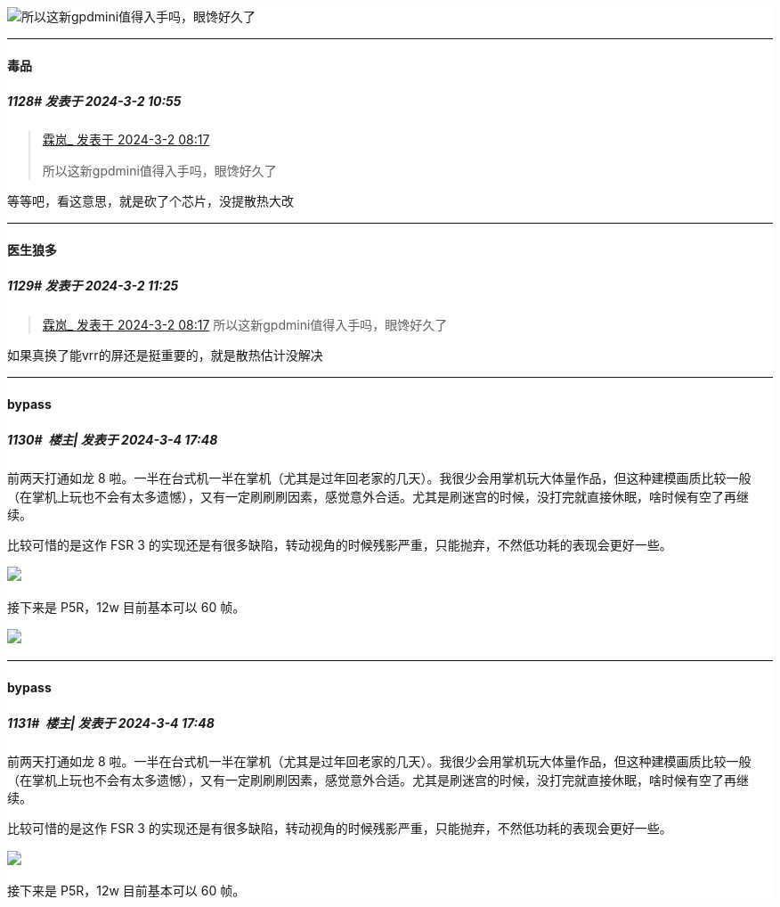 <img src="https://static.saraba1st.com/image/smiley/face2017/006.png" referrerpolicy="no-referrer">所以这新gpdmini值得入手吗，眼馋好久了


*****

####  毒品  
##### 1128#       发表于 2024-3-2 10:55

<blockquote><a href="httphttps://bbs.saraba1st.com/2b/forum.php?mod=redirect&amp;goto=findpost&amp;pid=64121933&amp;ptid=2086469" target="_blank">霖岚_ 发表于 2024-3-2 08:17</a>

所以这新gpdmini值得入手吗，眼馋好久了</blockquote>
等等吧，看这意思，就是砍了个芯片，没提散热大改


*****

####  医生狼多  
##### 1129#       发表于 2024-3-2 11:25

<blockquote><a href="httphttps://bbs.saraba1st.com/2b/forum.php?mod=redirect&amp;goto=findpost&amp;pid=64121933&amp;ptid=2086469" target="_blank">霖岚_ 发表于 2024-3-2 08:17</a>
所以这新gpdmini值得入手吗，眼馋好久了</blockquote>
如果真换了能vrr的屏还是挺重要的，就是散热估计没解决


*****

####  bypass  
##### 1130#         楼主| 发表于 2024-3-4 17:48

前两天打通如龙 8 啦。一半在台式机一半在掌机（尤其是过年回老家的几天）。我很少会用掌机玩大体量作品，但这种建模画质比较一般（在掌机上玩也不会有太多遗憾），又有一定刷刷刷因素，感觉意外合适。尤其是刷迷宫的时候，没打完就直接休眠，啥时候有空了再继续。

比较可惜的是这作 FSR 3 的实现还是有很多缺陷，转动视角的时候残影严重，只能抛弃，不然低功耗的表现会更好一些。

<img src="https://imgur.ihainan.me/wMntIkr.jpg" referrerpolicy="no-referrer">

接下来是 P5R，12w 目前基本可以 60 帧。

<img src="https://imgur.ihainan.me/PDZ6eit.jpg" referrerpolicy="no-referrer">

*****

####  bypass  
##### 1131#         楼主| 发表于 2024-3-4 17:48

前两天打通如龙 8 啦。一半在台式机一半在掌机（尤其是过年回老家的几天）。我很少会用掌机玩大体量作品，但这种建模画质比较一般（在掌机上玩也不会有太多遗憾），又有一定刷刷刷因素，感觉意外合适。尤其是刷迷宫的时候，没打完就直接休眠，啥时候有空了再继续。

比较可惜的是这作 FSR 3 的实现还是有很多缺陷，转动视角的时候残影严重，只能抛弃，不然低功耗的表现会更好一些。

<img src="https://imgur.ihainan.me/wMntIkr.jpg" referrerpolicy="no-referrer">

接下来是 P5R，12w 目前基本可以 60 帧。
